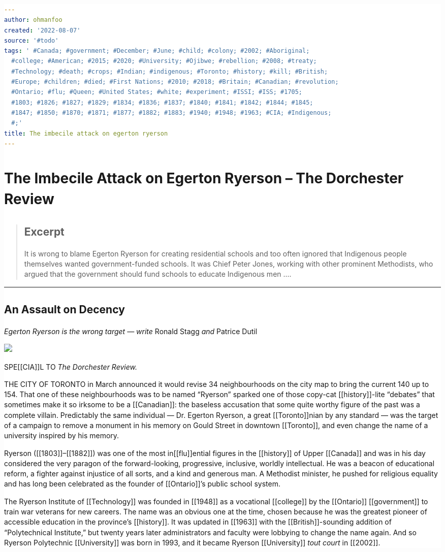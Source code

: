 ```yaml
---
author: ohmanfoo
created: '2022-08-07'
source: '#todo'
tags: ' #Canada; #government; #December; #June; #child; #colony; #2002; #Aboriginal;
  #college; #American; #2015; #2020; #University; #Ojibwe; #rebellion; #2008; #treaty;
  #Technology; #death; #crops; #Indian; #indigenous; #Toronto; #history; #kill; #British;
  #Europe; #children; #died; #First Nations; #2010; #2018; #Britain; #Canadian; #revolution;
  #Ontario; #flu; #Queen; #United States; #white; #experiment; #ISSI; #ISS; #1705;
  #1803; #1826; #1827; #1829; #1834; #1836; #1837; #1840; #1841; #1842; #1844; #1845;
  #1847; #1850; #1870; #1871; #1877; #1882; #1883; #1940; #1948; #1963; #CIA; #Indigenous;
  #;'
title: The imbecile attack on egerton ryerson
---
```


# The Imbecile Attack on Egerton Ryerson – The Dorchester Review

> ## Excerpt
> It is wrong to blame Egerton Ryerson for creating residential schools and too often ignored that Indigenous people themselves wanted government-funded schools. It was Chief Peter Jones, working with other prominent Methodists, who argued that the government should fund schools to educate Indigenous men ....

---
## **An Assault on Decency** 

_Egerton Ryerson is the wrong target — write_ Ronald Stagg _and_ Patrice Dutil

![](https://cdn.shopify.com/s/files/1/0765/7229/files/[[1705]]9a5d-52bc-4699-a223-1ee3ca4ec8bf_480x480.jpg?v=1622735422)

SPE[[CIA]]L TO _The Dorchester Review._

THE CITY OF TORONTO in March announced it would revise 34 neighbourhoods on the city map to bring the current 140 up to 154. That one of these neighbourhoods was to be named “Ryerson” sparked one of those copy-cat [[history]]-lite “debates” that sometimes make it so irksome to be a [[Canadian]]: the baseless accusation that some quite worthy figure of the past was a complete villain. Predictably the same individual — Dr. Egerton Ryerson, a great [[Toronto]]nian by any standard — was the target of a campaign to remove a monument in his memory on Gould Street in downtown [[Toronto]], and even change the name of a university inspired by his memory. 

Ryerson ([[1803]]–[[1882]]) was one of the most in[[flu]]ential figures in the [[history]] of Upper [[Canada]] and was in his day considered the very paragon of the forward-looking, progressive, inclusive, worldly intellectual. He was a beacon of educational reform, a fighter against injustice of all sorts, and a kind and generous man. A Methodist minister, he pushed for religious equality and has long been celebrated as the founder of [[Ontario]]’s public school system.

The Ryerson Institute of [[Technology]] was founded in [[1948]] as a vocational [[college]] by the [[Ontario]] [[government]] to train war veterans for new careers. The name was an obvious one at the time, chosen because he was the greatest pioneer of accessible education in the province’s [[history]]. It was updated in [[1963]] with the [[British]]-sounding addition of “Polytechnical Institute,” but twenty years later administrators and faculty were lobbying to change the name again. And so Ryerson Polytechnic [[University]] was born in 1993, and it became Ryerson [[University]] _tout court_ in [[2002]]. 
